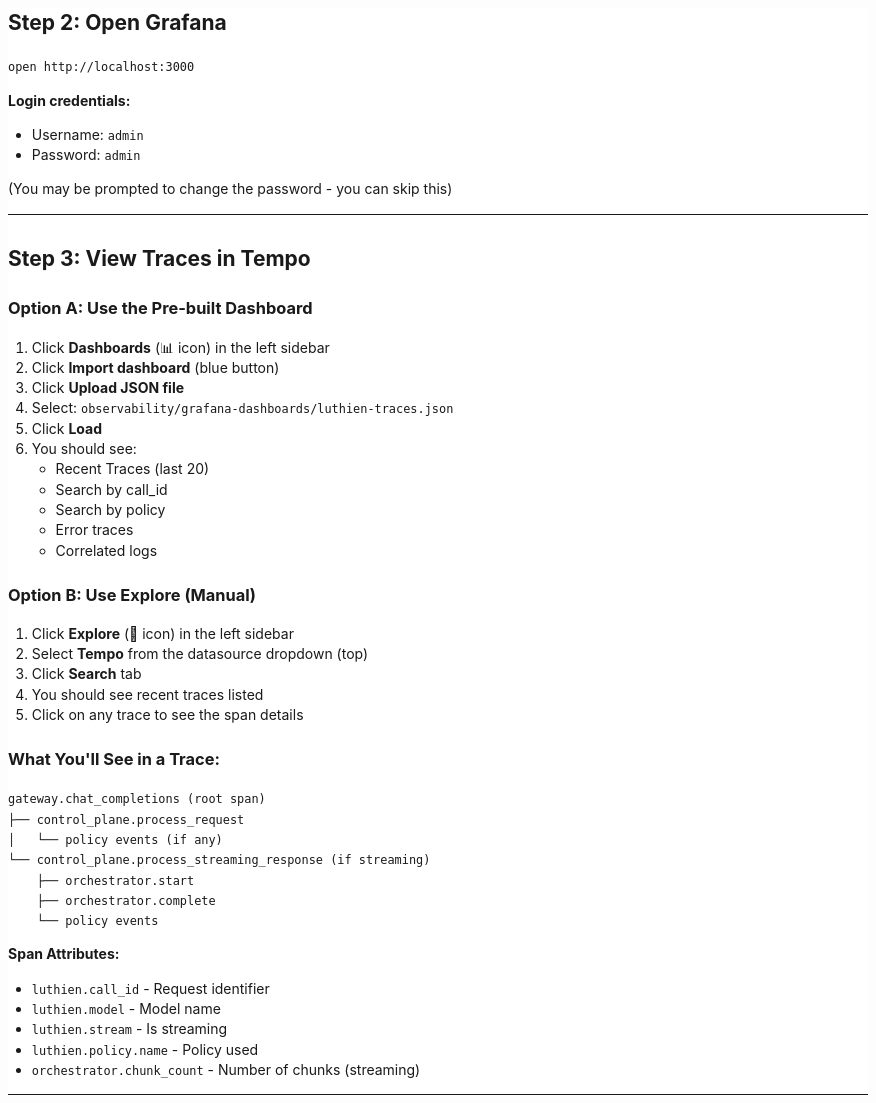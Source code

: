 ## Step 2: Open Grafana

```bash
open http://localhost:3000
```

**Login credentials:**
- Username: `admin`
- Password: `admin`

(You may be prompted to change the password - you can skip this)

---

## Step 3: View Traces in Tempo

### Option A: Use the Pre-built Dashboard

1. Click **Dashboards** (📊 icon) in the left sidebar
2. Click **Import dashboard** (blue button)
3. Click **Upload JSON file**
4. Select: `observability/grafana-dashboards/luthien-traces.json`
5. Click **Load**
6. You should see:
   - Recent Traces (last 20)
   - Search by call_id
   - Search by policy
   - Error traces
   - Correlated logs

### Option B: Use Explore (Manual)

1. Click **Explore** (🧭 icon) in the left sidebar
2. Select **Tempo** from the datasource dropdown (top)
3. Click **Search** tab
4. You should see recent traces listed
5. Click on any trace to see the span details

### What You'll See in a Trace:

```
gateway.chat_completions (root span)
├── control_plane.process_request
│   └── policy events (if any)
└── control_plane.process_streaming_response (if streaming)
    ├── orchestrator.start
    ├── orchestrator.complete
    └── policy events
```

**Span Attributes:**
- `luthien.call_id` - Request identifier
- `luthien.model` - Model name
- `luthien.stream` - Is streaming
- `luthien.policy.name` - Policy used
- `orchestrator.chunk_count` - Number of chunks (streaming)

---